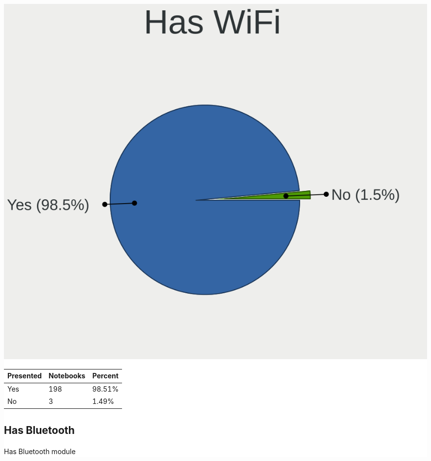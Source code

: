![Has WiFi](./images/pie_chart/node_has_wifi.svg)


| Presented | Notebooks | Percent |
|-----------|-----------|---------|
| Yes       | 198       | 98.51%  |
| No        | 3         | 1.49%   |

Has Bluetooth
-------------

Has Bluetooth module
